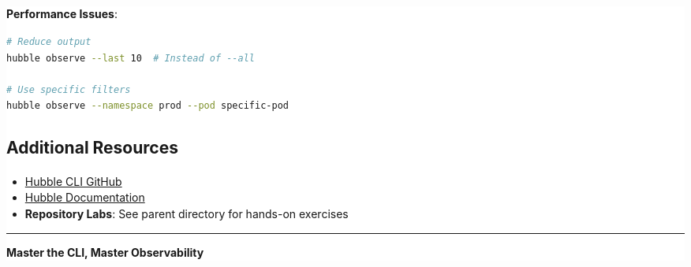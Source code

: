 **Performance Issues**:
```bash
# Reduce output
hubble observe --last 10  # Instead of --all

# Use specific filters
hubble observe --namespace prod --pod specific-pod
```

## Additional Resources

- [Hubble CLI GitHub](https://github.com/cilium/hubble)
- [Hubble Documentation](https://docs.cilium.io/en/stable/gettingstarted/hubble/)
- **Repository Labs**: See parent directory for hands-on exercises

---

**Master the CLI, Master Observability**
